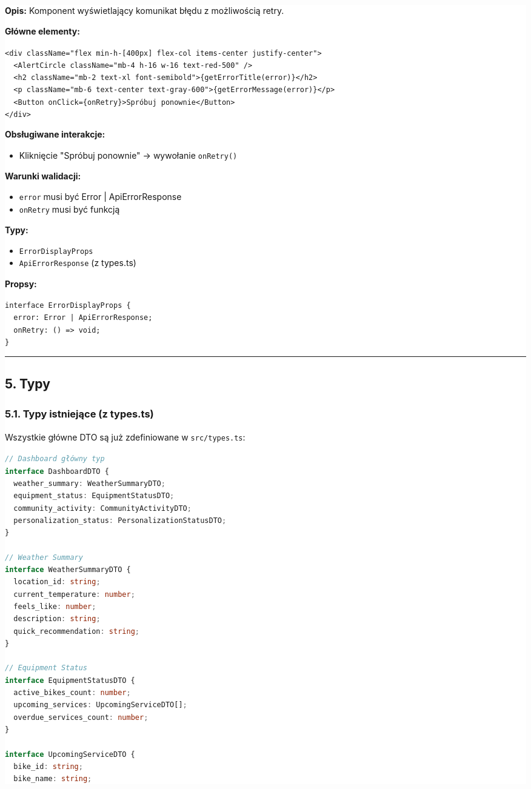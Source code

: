 **Opis:** Komponent wyświetlający komunikat błędu z możliwością retry.

**Główne elementy:**
```tsx
<div className="flex min-h-[400px] flex-col items-center justify-center">
  <AlertCircle className="mb-4 h-16 w-16 text-red-500" />
  <h2 className="mb-2 text-xl font-semibold">{getErrorTitle(error)}</h2>
  <p className="mb-6 text-center text-gray-600">{getErrorMessage(error)}</p>
  <Button onClick={onRetry}>Spróbuj ponownie</Button>
</div>
```

**Obsługiwane interakcje:**
- Kliknięcie "Spróbuj ponownie" → wywołanie `onRetry()`

**Warunki walidacji:**
- `error` musi być Error | ApiErrorResponse
- `onRetry` musi być funkcją

**Typy:**
- `ErrorDisplayProps`
- `ApiErrorResponse` (z types.ts)

**Propsy:**
```tsx
interface ErrorDisplayProps {
  error: Error | ApiErrorResponse;
  onRetry: () => void;
}
```

---

## 5. Typy

### 5.1. Typy istniejące (z types.ts)

Wszystkie główne DTO są już zdefiniowane w `src/types.ts`:

```typescript
// Dashboard główny typ
interface DashboardDTO {
  weather_summary: WeatherSummaryDTO;
  equipment_status: EquipmentStatusDTO;
  community_activity: CommunityActivityDTO;
  personalization_status: PersonalizationStatusDTO;
}

// Weather Summary
interface WeatherSummaryDTO {
  location_id: string;
  current_temperature: number;
  feels_like: number;
  description: string;
  quick_recommendation: string;
}

// Equipment Status
interface EquipmentStatusDTO {
  active_bikes_count: number;
  upcoming_services: UpcomingServiceDTO[];
  overdue_services_count: number;
}

interface UpcomingServiceDTO {
  bike_id: string;
  bike_name: string;
```